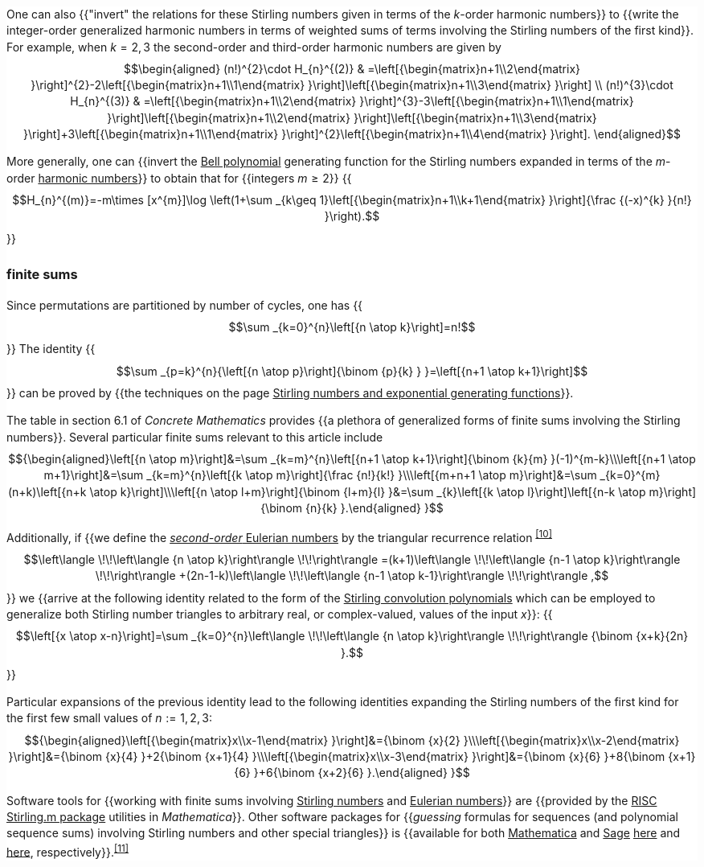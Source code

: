 One can also {{"invert" the relations for these Stirling numbers given in terms of the $k$-order harmonic numbers}} to {{write the integer-order generalized harmonic numbers in terms of weighted sums of terms involving the Stirling numbers of the first kind}}. For example, when $k=2,3$ the second-order and third-order harmonic numbers are given by $$\begin{aligned} (n!)^{2}\cdot H_{n}^{(2)} & =\left[{\begin{matrix}n+1\\2\end{matrix} }\right]^{2}-2\left[{\begin{matrix}n+1\\1\end{matrix} }\right]\left[{\begin{matrix}n+1\\3\end{matrix} }\right] \\ (n!)^{3}\cdot H_{n}^{(3)} & =\left[{\begin{matrix}n+1\\2\end{matrix} }\right]^{3}-3\left[{\begin{matrix}n+1\\1\end{matrix} }\right]\left[{\begin{matrix}n+1\\2\end{matrix} }\right]\left[{\begin{matrix}n+1\\3\end{matrix} }\right]+3\left[{\begin{matrix}n+1\\1\end{matrix} }\right]^{2}\left[{\begin{matrix}n+1\\4\end{matrix} }\right]. \end{aligned}$$ 

More generally, one can {{invert the [Bell polynomial](bell%20polynomials.md) generating function for the Stirling numbers expanded in terms of the $m$-order [harmonic numbers](harmonic%20number.md)}} to obtain that for {{integers $m\geq 2$}} {{$$H_{n}^{(m)}=-m\times [x^{m}]\log \left(1+\sum _{k\geq 1}\left[{\begin{matrix}n+1\\k+1\end{matrix} }\right]{\frac {(-x)^{k} }{n!} }\right).$$}} 

### finite sums

Since permutations are partitioned by number of cycles, one has {{$$\sum _{k=0}^{n}\left[{n \atop k}\right]=n!$$}} The identity {{$$\sum _{p=k}^{n}{\left[{n \atop p}\right]{\binom {p}{k} } }=\left[{n+1 \atop k+1}\right]$$}} can be proved by {{the techniques on the page [Stirling numbers and exponential generating functions](Stirling%20numbers%20and%20exponential%20generating%20functions%20in%20symbolic%20combinatorics.md)}}. 

The table in section 6.1 of _Concrete Mathematics_ provides {{a plethora of generalized forms of finite sums involving the Stirling numbers}}. Several particular finite sums relevant to this article include $${\begin{aligned}\left[{n \atop m}\right]&=\sum _{k=m}^{n}\left[{n+1 \atop k+1}\right]{\binom {k}{m} }(-1)^{m-k}\\\left[{n+1 \atop m+1}\right]&=\sum _{k=m}^{n}\left[{k \atop m}\right]{\frac {n!}{k!} }\\\left[{m+n+1 \atop m}\right]&=\sum _{k=0}^{m}(n+k)\left[{n+k \atop k}\right]\\\left[{n \atop l+m}\right]{\binom {l+m}{l} }&=\sum _{k}\left[{k \atop l}\right]\left[{n-k \atop m}\right]{\binom {n}{k} }.\end{aligned} }$$ 

Additionally, if {{we define the [_second-order_ Eulerian numbers](eulerian%20number.md#eulerian%20numbers%20of%20the%20second%20kind) by the triangular recurrence relation <sup>[\[10\]](#^ref-10)</sup> $$\left\langle \!\!\left\langle {n \atop k}\right\rangle \!\!\right\rangle =(k+1)\left\langle \!\!\left\langle {n-1 \atop k}\right\rangle \!\!\right\rangle +(2n-1-k)\left\langle \!\!\left\langle {n-1 \atop k-1}\right\rangle \!\!\right\rangle ,$$}} we {{arrive at the following identity related to the form of the [Stirling convolution polynomials](Stirling%20polynomials.md#Stirling%20convolution%20polynomials) which can be employed to generalize both Stirling number triangles to arbitrary real, or complex-valued, values of the input $x$}}: {{$$\left[{x \atop x-n}\right]=\sum _{k=0}^{n}\left\langle \!\!\left\langle {n \atop k}\right\rangle \!\!\right\rangle {\binom {x+k}{2n} }.$$}} 

Particular expansions of the previous identity lead to the following identities expanding the Stirling numbers of the first kind for the first few small values of $n:=1,2,3$: $${\begin{aligned}\left[{\begin{matrix}x\\x-1\end{matrix} }\right]&={\binom {x}{2} }\\\left[{\begin{matrix}x\\x-2\end{matrix} }\right]&={\binom {x}{4} }+2{\binom {x+1}{4} }\\\left[{\begin{matrix}x\\x-3\end{matrix} }\right]&={\binom {x}{6} }+8{\binom {x+1}{6} }+6{\binom {x+2}{6} }.\end{aligned} }$$

Software tools for {{working with finite sums involving [Stirling numbers](Stirling%20number.md) and [Eulerian numbers](eulerian%20number.md)}} are {{provided by the [RISC Stirling.m package](http://www.risc.jku.at/research/combinat/software/ergosum/RISC/Stirling.html) utilities in _Mathematica_}}. Other software packages for {{_guessing_ formulas for sequences (and polynomial sequence sums) involving Stirling numbers and other special triangles}} is {{available for both [Mathematica](Wolfram%20Mathematica.md) and [Sage](SageMath.md) [here](https://github.com/maxieds/GuessPolynomialSequences) and [here](https://github.com/maxieds/sage-guess), respectively}}.<sup>[\[11\]](#^ref-11)</sup> 
